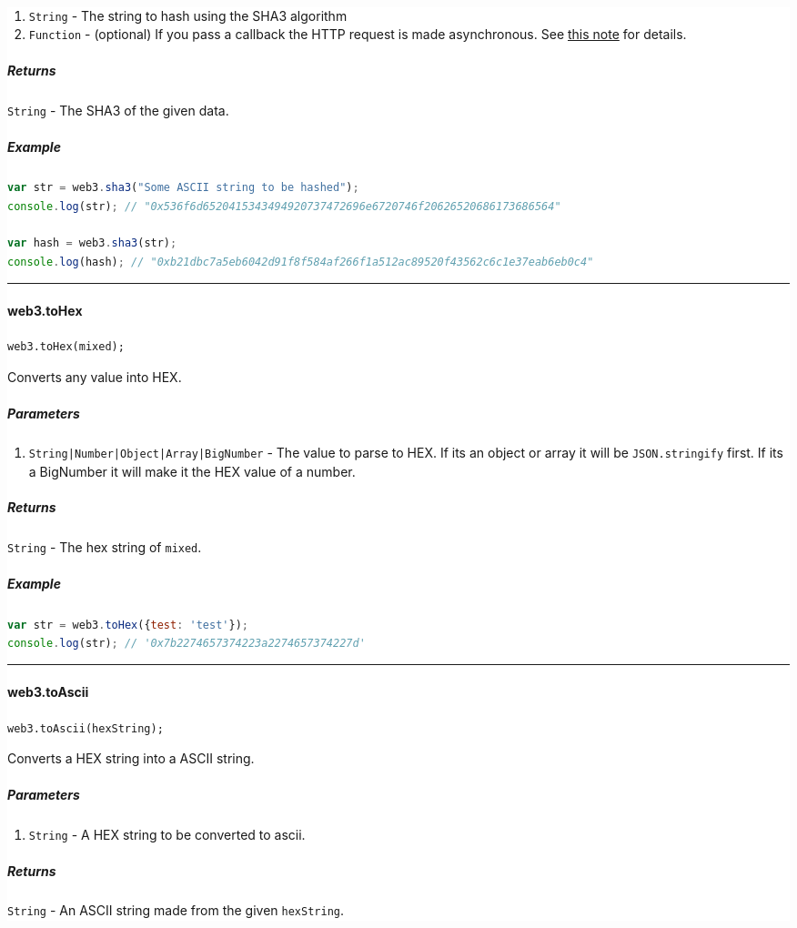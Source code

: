 1. `String` - The string to hash using the SHA3 algorithm
2. `Function` - (optional) If you pass a callback the HTTP request is made asynchronous. See [this note](#using-callbacks) for details.


##### Returns

`String` - The SHA3 of the given data.

##### Example

```js
var str = web3.sha3("Some ASCII string to be hashed");
console.log(str); // "0x536f6d6520415343494920737472696e6720746f20626520686173686564"

var hash = web3.sha3(str);
console.log(hash); // "0xb21dbc7a5eb6042d91f8f584af266f1a512ac89520f43562c6c1e37eab6eb0c4"
```

***

#### web3.toHex

    web3.toHex(mixed);

Converts any value into HEX.

##### Parameters

1. `String|Number|Object|Array|BigNumber` - The value to parse to HEX. If its an object or array it will be `JSON.stringify` first. If its a BigNumber it will make it the HEX value of a number.

##### Returns

`String` - The hex string of `mixed`.

##### Example

```js
var str = web3.toHex({test: 'test'});
console.log(str); // '0x7b2274657374223a2274657374227d'
```

***

#### web3.toAscii

    web3.toAscii(hexString);

Converts a HEX string into a ASCII string.

##### Parameters

1. `String` - A HEX string to be converted to ascii.

##### Returns

`String` - An ASCII string made from the given `hexString`.

